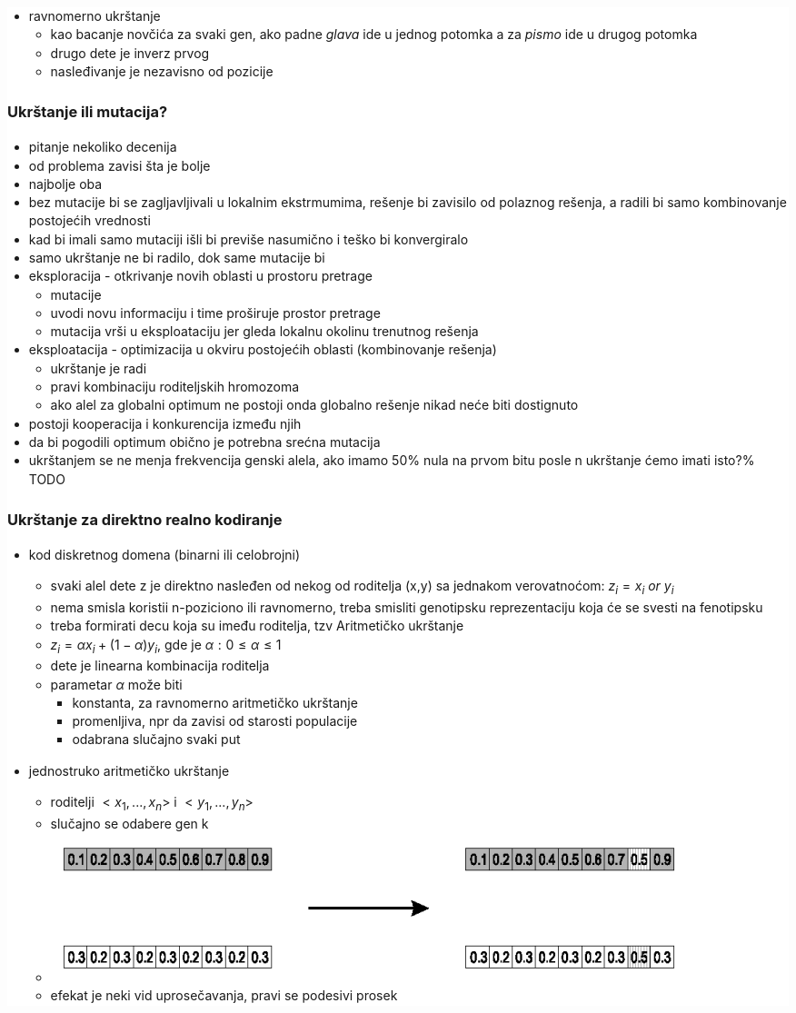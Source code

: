 - ravnomerno ukrštanje
    - kao bacanje novčića za svaki gen, ako padne _glava_ ide u jednog potomka a za _pismo_ ide u drugog potomka
    - drugo dete je inverz prvog
    - nasleđivanje je nezavisno od pozicije

### Ukrštanje ili mutacija?
- pitanje nekoliko decenija
- od problema zavisi šta je bolje
- najbolje oba
- bez mutacije bi se zagljavljivali u lokalnim ekstrmumima, rešenje bi zavisilo od polaznog rešenja, a radili bi samo kombinovanje postojećih vrednosti
- kad bi imali samo mutaciji išli bi previše nasumično i teško bi konvergiralo
- samo ukrštanje ne bi radilo, dok same mutacije bi
- eksploracija - otkrivanje novih oblasti u prostoru pretrage
    - mutacije
    - uvodi novu informaciju i time proširuje prostor pretrage
    - mutacija vrši u eksploataciju jer gleda lokalnu okolinu trenutnog rešenja
- eksploatacija - optimizacija u okviru postojećih oblasti (kombinovanje rešenja)
    - ukrštanje je radi
    - pravi kombinaciju roditeljskih hromozoma
    - ako alel za globalni optimum ne postoji onda globalno rešenje nikad neće biti dostignuto
- postoji kooperacija i konkurencija između njih
- da bi pogodili optimum obično je potrebna srećna mutacija
- ukrštanjem se ne menja frekvencija genski alela, ako imamo 50% nula na prvom bitu posle n ukrštanje ćemo imati isto?%  TODO

### Ukrštanje za direktno realno kodiranje
- kod diskretnog domena (binarni ili celobrojni)
    - svaki alel dete z je direktno nasleđen od nekog od roditelja (x,y) sa jednakom verovatnoćom: $z_i = x_i \ or\ y_i$ 
    - nema smisla koristii n-poziciono ili ravnomerno, treba smisliti genotipsku reprezentaciju koja će se svesti na fenotipsku
    - treba formirati decu koja su imeđu roditelja, tzv Aritmetičko ukrštanje
    - $z_i= \alpha x_i + (1-\alpha)y_i$, gde je $\alpha : 0 \le \alpha \le 1$
    - dete je linearna kombinacija roditelja
    - parametar $\alpha$ može biti
        - konstanta, za ravnomerno aritmetičko ukrštanje
        - promenljiva, npr da zavisi od starosti populacije
        - odabrana slučajno svaki put

- jednostruko aritmetičko ukrštanje
    - roditelji $<x_1, ... , x_n>$ i $<y_1, ... , y_n>$
    - slučajno se odabere gen k
    - ![](./imgs/aritmetic_ukrstanje.png)
    - efekat je neki vid uprosečavanja, pravi se podesivi prosek
